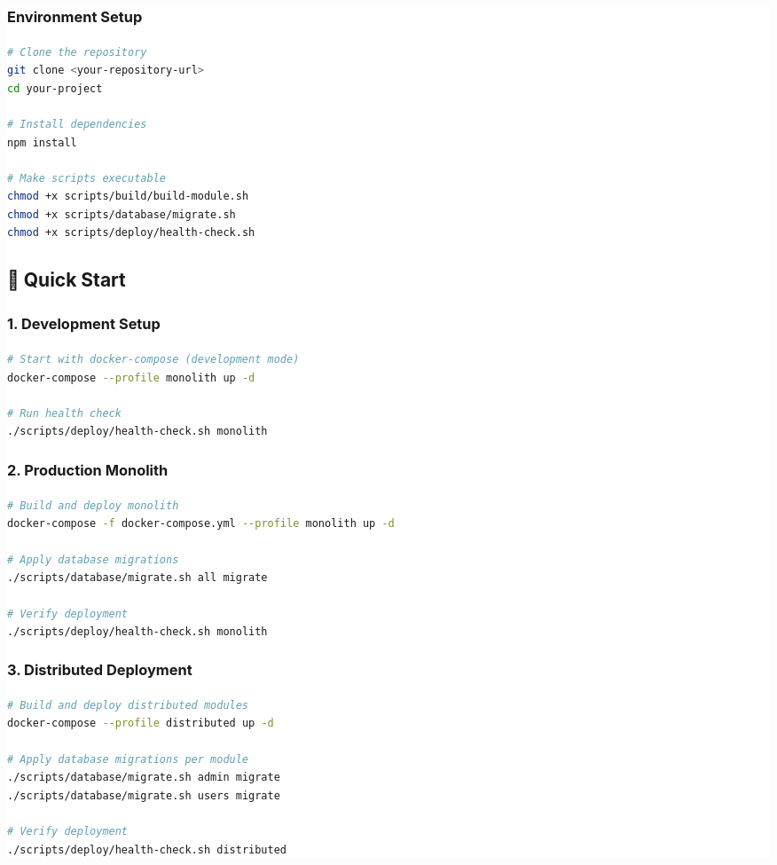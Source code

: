 ### Environment Setup
```bash
# Clone the repository
git clone <your-repository-url>
cd your-project

# Install dependencies
npm install

# Make scripts executable
chmod +x scripts/build/build-module.sh
chmod +x scripts/database/migrate.sh
chmod +x scripts/deploy/health-check.sh
```

## 🚀 Quick Start

### 1. **Development Setup**
```bash
# Start with docker-compose (development mode)
docker-compose --profile monolith up -d

# Run health check
./scripts/deploy/health-check.sh monolith
```

### 2. **Production Monolith**
```bash
# Build and deploy monolith
docker-compose -f docker-compose.yml --profile monolith up -d

# Apply database migrations
./scripts/database/migrate.sh all migrate

# Verify deployment
./scripts/deploy/health-check.sh monolith
```

### 3. **Distributed Deployment**
```bash
# Build and deploy distributed modules
docker-compose --profile distributed up -d

# Apply database migrations per module
./scripts/database/migrate.sh admin migrate
./scripts/database/migrate.sh users migrate

# Verify deployment
./scripts/deploy/health-check.sh distributed
```

